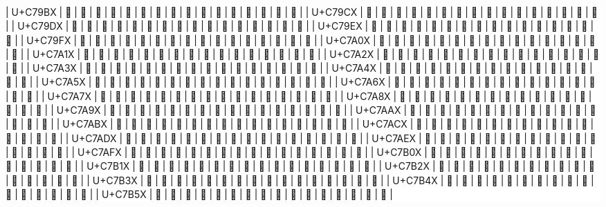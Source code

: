 | U+C79BX | &#xC79B0; | &#xC79B1; | &#xC79B2; | &#xC79B3; | &#xC79B4; | &#xC79B5; | &#xC79B6; | &#xC79B7; | &#xC79B8; | &#xC79B9; | &#xC79BA; | &#xC79BB; | &#xC79BC; | &#xC79BD; | &#xC79BE; | &#xC79BF; |
| U+C79CX | &#xC79C0; | &#xC79C1; | &#xC79C2; | &#xC79C3; | &#xC79C4; | &#xC79C5; | &#xC79C6; | &#xC79C7; | &#xC79C8; | &#xC79C9; | &#xC79CA; | &#xC79CB; | &#xC79CC; | &#xC79CD; | &#xC79CE; | &#xC79CF; |
| U+C79DX | &#xC79D0; | &#xC79D1; | &#xC79D2; | &#xC79D3; | &#xC79D4; | &#xC79D5; | &#xC79D6; | &#xC79D7; | &#xC79D8; | &#xC79D9; | &#xC79DA; | &#xC79DB; | &#xC79DC; | &#xC79DD; | &#xC79DE; | &#xC79DF; |
| U+C79EX | &#xC79E0; | &#xC79E1; | &#xC79E2; | &#xC79E3; | &#xC79E4; | &#xC79E5; | &#xC79E6; | &#xC79E7; | &#xC79E8; | &#xC79E9; | &#xC79EA; | &#xC79EB; | &#xC79EC; | &#xC79ED; | &#xC79EE; | &#xC79EF; |
| U+C79FX | &#xC79F0; | &#xC79F1; | &#xC79F2; | &#xC79F3; | &#xC79F4; | &#xC79F5; | &#xC79F6; | &#xC79F7; | &#xC79F8; | &#xC79F9; | &#xC79FA; | &#xC79FB; | &#xC79FC; | &#xC79FD; | &#xC79FE; | &#xC79FF; |
| U+C7A0X | &#xC7A00; | &#xC7A01; | &#xC7A02; | &#xC7A03; | &#xC7A04; | &#xC7A05; | &#xC7A06; | &#xC7A07; | &#xC7A08; | &#xC7A09; | &#xC7A0A; | &#xC7A0B; | &#xC7A0C; | &#xC7A0D; | &#xC7A0E; | &#xC7A0F; |
| U+C7A1X | &#xC7A10; | &#xC7A11; | &#xC7A12; | &#xC7A13; | &#xC7A14; | &#xC7A15; | &#xC7A16; | &#xC7A17; | &#xC7A18; | &#xC7A19; | &#xC7A1A; | &#xC7A1B; | &#xC7A1C; | &#xC7A1D; | &#xC7A1E; | &#xC7A1F; |
| U+C7A2X | &#xC7A20; | &#xC7A21; | &#xC7A22; | &#xC7A23; | &#xC7A24; | &#xC7A25; | &#xC7A26; | &#xC7A27; | &#xC7A28; | &#xC7A29; | &#xC7A2A; | &#xC7A2B; | &#xC7A2C; | &#xC7A2D; | &#xC7A2E; | &#xC7A2F; |
| U+C7A3X | &#xC7A30; | &#xC7A31; | &#xC7A32; | &#xC7A33; | &#xC7A34; | &#xC7A35; | &#xC7A36; | &#xC7A37; | &#xC7A38; | &#xC7A39; | &#xC7A3A; | &#xC7A3B; | &#xC7A3C; | &#xC7A3D; | &#xC7A3E; | &#xC7A3F; |
| U+C7A4X | &#xC7A40; | &#xC7A41; | &#xC7A42; | &#xC7A43; | &#xC7A44; | &#xC7A45; | &#xC7A46; | &#xC7A47; | &#xC7A48; | &#xC7A49; | &#xC7A4A; | &#xC7A4B; | &#xC7A4C; | &#xC7A4D; | &#xC7A4E; | &#xC7A4F; |
| U+C7A5X | &#xC7A50; | &#xC7A51; | &#xC7A52; | &#xC7A53; | &#xC7A54; | &#xC7A55; | &#xC7A56; | &#xC7A57; | &#xC7A58; | &#xC7A59; | &#xC7A5A; | &#xC7A5B; | &#xC7A5C; | &#xC7A5D; | &#xC7A5E; | &#xC7A5F; |
| U+C7A6X | &#xC7A60; | &#xC7A61; | &#xC7A62; | &#xC7A63; | &#xC7A64; | &#xC7A65; | &#xC7A66; | &#xC7A67; | &#xC7A68; | &#xC7A69; | &#xC7A6A; | &#xC7A6B; | &#xC7A6C; | &#xC7A6D; | &#xC7A6E; | &#xC7A6F; |
| U+C7A7X | &#xC7A70; | &#xC7A71; | &#xC7A72; | &#xC7A73; | &#xC7A74; | &#xC7A75; | &#xC7A76; | &#xC7A77; | &#xC7A78; | &#xC7A79; | &#xC7A7A; | &#xC7A7B; | &#xC7A7C; | &#xC7A7D; | &#xC7A7E; | &#xC7A7F; |
| U+C7A8X | &#xC7A80; | &#xC7A81; | &#xC7A82; | &#xC7A83; | &#xC7A84; | &#xC7A85; | &#xC7A86; | &#xC7A87; | &#xC7A88; | &#xC7A89; | &#xC7A8A; | &#xC7A8B; | &#xC7A8C; | &#xC7A8D; | &#xC7A8E; | &#xC7A8F; |
| U+C7A9X | &#xC7A90; | &#xC7A91; | &#xC7A92; | &#xC7A93; | &#xC7A94; | &#xC7A95; | &#xC7A96; | &#xC7A97; | &#xC7A98; | &#xC7A99; | &#xC7A9A; | &#xC7A9B; | &#xC7A9C; | &#xC7A9D; | &#xC7A9E; | &#xC7A9F; |
| U+C7AAX | &#xC7AA0; | &#xC7AA1; | &#xC7AA2; | &#xC7AA3; | &#xC7AA4; | &#xC7AA5; | &#xC7AA6; | &#xC7AA7; | &#xC7AA8; | &#xC7AA9; | &#xC7AAA; | &#xC7AAB; | &#xC7AAC; | &#xC7AAD; | &#xC7AAE; | &#xC7AAF; |
| U+C7ABX | &#xC7AB0; | &#xC7AB1; | &#xC7AB2; | &#xC7AB3; | &#xC7AB4; | &#xC7AB5; | &#xC7AB6; | &#xC7AB7; | &#xC7AB8; | &#xC7AB9; | &#xC7ABA; | &#xC7ABB; | &#xC7ABC; | &#xC7ABD; | &#xC7ABE; | &#xC7ABF; |
| U+C7ACX | &#xC7AC0; | &#xC7AC1; | &#xC7AC2; | &#xC7AC3; | &#xC7AC4; | &#xC7AC5; | &#xC7AC6; | &#xC7AC7; | &#xC7AC8; | &#xC7AC9; | &#xC7ACA; | &#xC7ACB; | &#xC7ACC; | &#xC7ACD; | &#xC7ACE; | &#xC7ACF; |
| U+C7ADX | &#xC7AD0; | &#xC7AD1; | &#xC7AD2; | &#xC7AD3; | &#xC7AD4; | &#xC7AD5; | &#xC7AD6; | &#xC7AD7; | &#xC7AD8; | &#xC7AD9; | &#xC7ADA; | &#xC7ADB; | &#xC7ADC; | &#xC7ADD; | &#xC7ADE; | &#xC7ADF; |
| U+C7AEX | &#xC7AE0; | &#xC7AE1; | &#xC7AE2; | &#xC7AE3; | &#xC7AE4; | &#xC7AE5; | &#xC7AE6; | &#xC7AE7; | &#xC7AE8; | &#xC7AE9; | &#xC7AEA; | &#xC7AEB; | &#xC7AEC; | &#xC7AED; | &#xC7AEE; | &#xC7AEF; |
| U+C7AFX | &#xC7AF0; | &#xC7AF1; | &#xC7AF2; | &#xC7AF3; | &#xC7AF4; | &#xC7AF5; | &#xC7AF6; | &#xC7AF7; | &#xC7AF8; | &#xC7AF9; | &#xC7AFA; | &#xC7AFB; | &#xC7AFC; | &#xC7AFD; | &#xC7AFE; | &#xC7AFF; |
| U+C7B0X | &#xC7B00; | &#xC7B01; | &#xC7B02; | &#xC7B03; | &#xC7B04; | &#xC7B05; | &#xC7B06; | &#xC7B07; | &#xC7B08; | &#xC7B09; | &#xC7B0A; | &#xC7B0B; | &#xC7B0C; | &#xC7B0D; | &#xC7B0E; | &#xC7B0F; |
| U+C7B1X | &#xC7B10; | &#xC7B11; | &#xC7B12; | &#xC7B13; | &#xC7B14; | &#xC7B15; | &#xC7B16; | &#xC7B17; | &#xC7B18; | &#xC7B19; | &#xC7B1A; | &#xC7B1B; | &#xC7B1C; | &#xC7B1D; | &#xC7B1E; | &#xC7B1F; |
| U+C7B2X | &#xC7B20; | &#xC7B21; | &#xC7B22; | &#xC7B23; | &#xC7B24; | &#xC7B25; | &#xC7B26; | &#xC7B27; | &#xC7B28; | &#xC7B29; | &#xC7B2A; | &#xC7B2B; | &#xC7B2C; | &#xC7B2D; | &#xC7B2E; | &#xC7B2F; |
| U+C7B3X | &#xC7B30; | &#xC7B31; | &#xC7B32; | &#xC7B33; | &#xC7B34; | &#xC7B35; | &#xC7B36; | &#xC7B37; | &#xC7B38; | &#xC7B39; | &#xC7B3A; | &#xC7B3B; | &#xC7B3C; | &#xC7B3D; | &#xC7B3E; | &#xC7B3F; |
| U+C7B4X | &#xC7B40; | &#xC7B41; | &#xC7B42; | &#xC7B43; | &#xC7B44; | &#xC7B45; | &#xC7B46; | &#xC7B47; | &#xC7B48; | &#xC7B49; | &#xC7B4A; | &#xC7B4B; | &#xC7B4C; | &#xC7B4D; | &#xC7B4E; | &#xC7B4F; |
| U+C7B5X | &#xC7B50; | &#xC7B51; | &#xC7B52; | &#xC7B53; | &#xC7B54; | &#xC7B55; | &#xC7B56; | &#xC7B57; | &#xC7B58; | &#xC7B59; | &#xC7B5A; | &#xC7B5B; | &#xC7B5C; | &#xC7B5D; | &#xC7B5E; | &#xC7B5F; |
